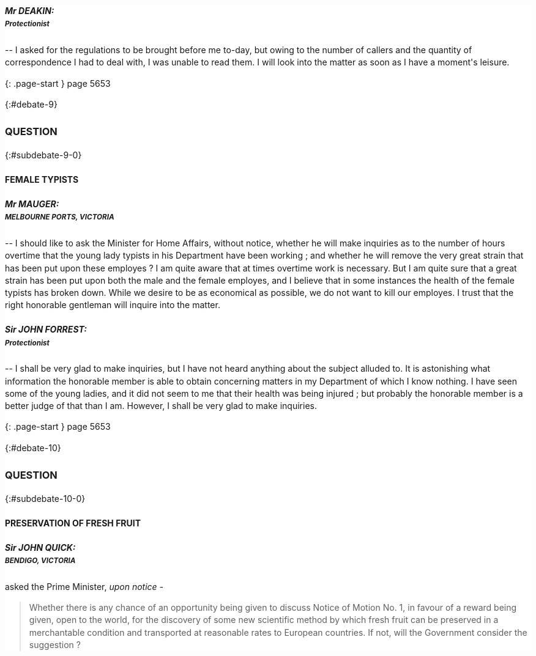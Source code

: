 ##### Mr DEAKIN:<br><small class="text-muted">Protectionist</small>

-- I asked for the regulations to be brought before me to-day, but owing to the number of callers and the quantity of correspondence I had to deal with, I was unable to read them. I will look into the matter as soon as I have a moment's leisure. 

{: .page-start }
page 5653

{:#debate-9}
### QUESTION

{:#subdebate-9-0}
#### FEMALE TYPISTS

##### Mr MAUGER:<br><small class="text-muted">MELBOURNE PORTS, VICTORIA</small>

-- I should like to ask the Minister for Home Affairs, without notice, whether he will make inquiries as to the number of hours overtime that the young lady typists in his Department have been working ; and whether he will remove the very great strain that has been put upon these employes ? I am quite aware that at times overtime work is necessary. But I am quite sure that a great strain has been put upon both the male and the female employes, and I believe that in some instances the health of the female typists has broken down. While we desire to be as economical as possible, we do not want to kill our employes. I trust that the right honorable gentleman will inquire into the matter. 

##### Sir JOHN FORREST:<br><small class="text-muted">Protectionist</small>

-- I shall be very glad to make inquiries, but I have not heard anything about the subject alluded to. It is astonishing what information the honorable member is able to obtain concerning matters in my Department of which I know nothing. I have seen some of the young ladies, and it did not seem to me that their health was being injured ; but probably the honorable member is a better judge of that than I am. However, I shall be very glad to make inquiries. 

{: .page-start }
page 5653

{:#debate-10}
### QUESTION

{:#subdebate-10-0}
#### PRESERVATION OF FRESH FRUIT

##### Sir JOHN QUICK:<br><small class="text-muted">BENDIGO, VICTORIA</small>

asked the Prime Minister,  *upon notice -* 

  >Whether there is any chance of an opportunity being given to discuss Notice of Motion No. 1, in favour of a reward being given, open to the world, for the discovery of some new scientific method by which fresh fruit can be preserved in a merchantable condition and transported at reasonable rates to European countries. If not, will the Government consider the suggestion ? 
